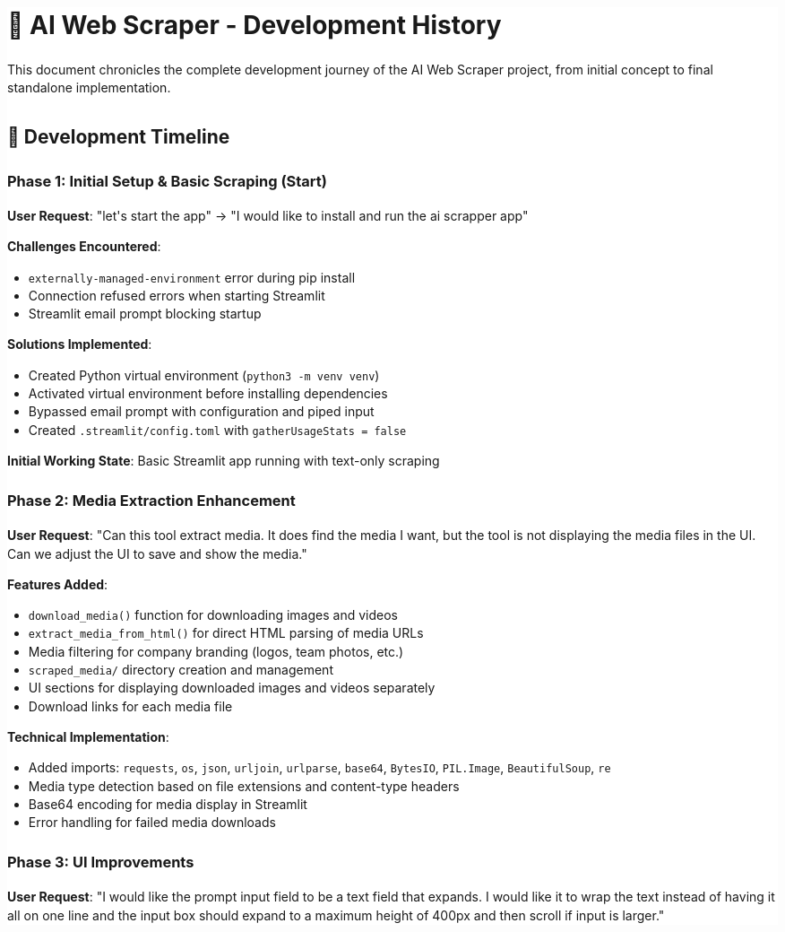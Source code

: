 # 🚀 AI Web Scraper - Development History

This document chronicles the complete development journey of the AI Web Scraper project, from initial concept to final standalone implementation.

## 📅 Development Timeline

### Phase 1: Initial Setup & Basic Scraping (Start)

**User Request**: "let's start the app" → "I would like to install and run the ai scrapper app"

**Challenges Encountered**:

- `externally-managed-environment` error during pip install
- Connection refused errors when starting Streamlit
- Streamlit email prompt blocking startup

**Solutions Implemented**:

- Created Python virtual environment (`python3 -m venv venv`)
- Activated virtual environment before installing dependencies
- Bypassed email prompt with configuration and piped input
- Created `.streamlit/config.toml` with `gatherUsageStats = false`

**Initial Working State**: Basic Streamlit app running with text-only scraping

### Phase 2: Media Extraction Enhancement

**User Request**: "Can this tool extract media. It does find the media I want, but the tool is not displaying the media files in the UI. Can we adjust the UI to save and show the media."

**Features Added**:

- `download_media()` function for downloading images and videos
- `extract_media_from_html()` for direct HTML parsing of media URLs
- Media filtering for company branding (logos, team photos, etc.)
- `scraped_media/` directory creation and management
- UI sections for displaying downloaded images and videos separately
- Download links for each media file

**Technical Implementation**:

- Added imports: `requests`, `os`, `json`, `urljoin`, `urlparse`, `base64`, `BytesIO`, `PIL.Image`, `BeautifulSoup`, `re`
- Media type detection based on file extensions and content-type headers
- Base64 encoding for media display in Streamlit
- Error handling for failed media downloads

### Phase 3: UI Improvements

**User Request**: "I would like the prompt input field to be a text field that expands. I would like it to wrap the text instead of having it all on one line and the input box should expand to a maximum height of 400px and then scroll if input is larger."
